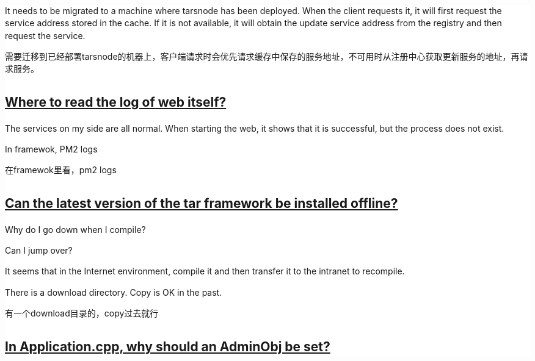 
It needs to be migrated to a machine where tarsnode has been deployed. When the client requests it, it will first request the service address stored in the cache. If it is not available, it will obtain the update service address from the registry and then request the service.



需要迁移到已经部署tarsnode的机器上，客户端请求时会优先请求缓存中保存的服务地址，不可用时从注册中心获取更新服务的地址，再请求服务。


## [Where to read the log of web itself?](/TarsCloud/Tars/issues/777)


The services on my side are all normal. When starting the web, it shows that it is successful, but the process does not exist.



In framewok, PM2 logs



在framewok里看，pm2 logs


## [Can the latest version of the tar framework be installed offline? ](/TarsCloud/Tars/issues/776)




Why do I go down when I compile?


Can I jump over?


It seems that in the Internet environment, compile it and then transfer it to the intranet to recompile.





There is a download directory. Copy is OK in the past.



有一个download目录的，copy过去就行


## [In Application.cpp, why should an AdminObj be set?](/TarsCloud/Tars/issues/775)
